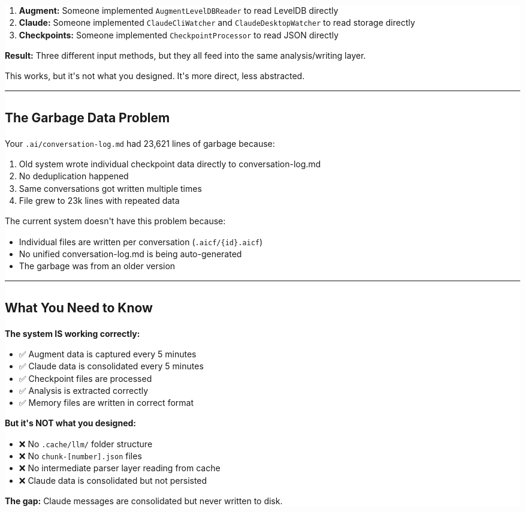 1. **Augment:** Someone implemented `AugmentLevelDBReader` to read LevelDB directly
2. **Claude:** Someone implemented `ClaudeCliWatcher` and `ClaudeDesktopWatcher` to read storage directly
3. **Checkpoints:** Someone implemented `CheckpointProcessor` to read JSON directly

**Result:** Three different input methods, but they all feed into the same analysis/writing layer.

This works, but it's not what you designed. It's more direct, less abstracted.

---

## The Garbage Data Problem

Your `.ai/conversation-log.md` had 23,621 lines of garbage because:

1. Old system wrote individual checkpoint data directly to conversation-log.md
2. No deduplication happened
3. Same conversations got written multiple times
4. File grew to 23k lines with repeated data

The current system doesn't have this problem because:

- Individual files are written per conversation (`.aicf/{id}.aicf`)
- No unified conversation-log.md is being auto-generated
- The garbage was from an older version

---

## What You Need to Know

**The system IS working correctly:**

- ✅ Augment data is captured every 5 minutes
- ✅ Claude data is consolidated every 5 minutes
- ✅ Checkpoint files are processed
- ✅ Analysis is extracted correctly
- ✅ Memory files are written in correct format

**But it's NOT what you designed:**

- ❌ No `.cache/llm/` folder structure
- ❌ No `chunk-[number].json` files
- ❌ No intermediate parser layer reading from cache
- ❌ Claude data is consolidated but not persisted

**The gap:** Claude messages are consolidated but never written to disk.
